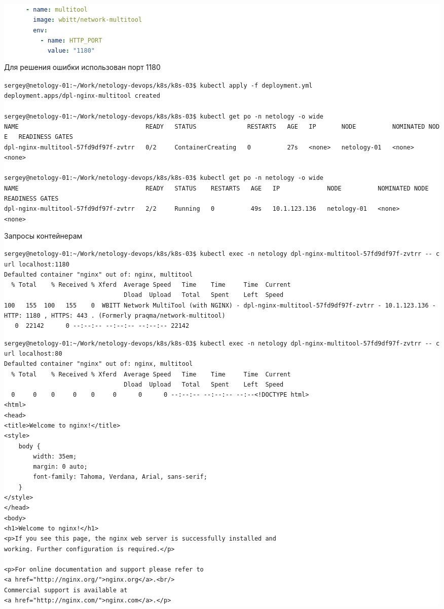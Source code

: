```yaml
      - name: multitool
        image: wbitt/network-multitool
        env:
          - name: HTTP_PORT
            value: "1180"
```

Для решения ошибки использован порт 1180

```
sergey@netology-01:~/Work/netology-devops/k8s/k8s-03$ kubectl apply -f deployment.yml 
deployment.apps/dpl-nginx-multitool created

sergey@netology-01:~/Work/netology-devops/k8s/k8s-03$ kubectl get po -n netology -o wide
NAME                                   READY   STATUS              RESTARTS   AGE   IP       NODE          NOMINATED NODE   READINESS GATES
dpl-nginx-multitool-57fd9df97f-zvtrr   0/2     ContainerCreating   0          27s   <none>   netology-01   <none>           <none>

sergey@netology-01:~/Work/netology-devops/k8s/k8s-03$ kubectl get po -n netology -o wide
NAME                                   READY   STATUS    RESTARTS   AGE   IP             NODE          NOMINATED NODE   READINESS GATES
dpl-nginx-multitool-57fd9df97f-zvtrr   2/2     Running   0          49s   10.1.123.136   netology-01   <none>           <none>
```

Запросы контейнерам

```
sergey@netology-01:~/Work/netology-devops/k8s/k8s-03$ kubectl exec -n netology dpl-nginx-multitool-57fd9df97f-zvtrr -- curl localhost:1180
Defaulted container "nginx" out of: nginx, multitool
  % Total    % Received % Xferd  Average Speed   Time    Time     Time  Current
                                 Dload  Upload   Total   Spent    Left  Speed
100   155  100   155    0  WBITT Network MultiTool (with NGINX) - dpl-nginx-multitool-57fd9df97f-zvtrr - 10.1.123.136 - HTTP: 1180 , HTTPS: 443 . (Formerly praqma/network-multitool)
   0  22142      0 --:--:-- --:--:-- --:--:-- 22142
```

```
sergey@netology-01:~/Work/netology-devops/k8s/k8s-03$ kubectl exec -n netology dpl-nginx-multitool-57fd9df97f-zvtrr -- curl localhost:80
Defaulted container "nginx" out of: nginx, multitool
  % Total    % Received % Xferd  Average Speed   Time    Time     Time  Current
                                 Dload  Upload   Total   Spent    Left  Speed
  0     0    0     0    0     0      0      0 --:--:-- --:--:-- --:--<!DOCTYPE html>
<html>
<head>
<title>Welcome to nginx!</title>
<style>
    body {
        width: 35em;
        margin: 0 auto;
        font-family: Tahoma, Verdana, Arial, sans-serif;
    }
</style>
</head>
<body>
<h1>Welcome to nginx!</h1>
<p>If you see this page, the nginx web server is successfully installed and
working. Further configuration is required.</p>

<p>For online documentation and support please refer to
<a href="http://nginx.org/">nginx.org</a>.<br/>
Commercial support is available at
<a href="http://nginx.com/">nginx.com</a>.</p>
```
